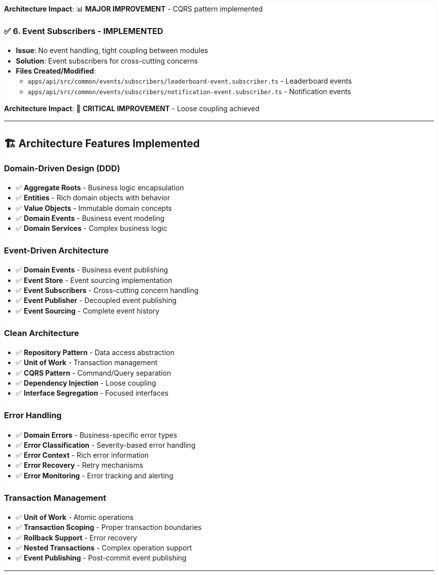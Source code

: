 **Architecture Impact**: 📊 **MAJOR IMPROVEMENT** - CQRS pattern implemented

### ✅ **6. Event Subscribers - IMPLEMENTED**
- **Issue**: No event handling, tight coupling between modules
- **Solution**: Event subscribers for cross-cutting concerns
- **Files Created/Modified**:
  - `apps/api/src/common/events/subscribers/leaderboard-event.subscriber.ts` - Leaderboard events
  - `apps/api/src/common/events/subscribers/notification-event.subscriber.ts` - Notification events

**Architecture Impact**: 🔗 **CRITICAL IMPROVEMENT** - Loose coupling achieved

---

## 🏗️ **Architecture Features Implemented**

### **Domain-Driven Design (DDD)**
- ✅ **Aggregate Roots** - Business logic encapsulation
- ✅ **Entities** - Rich domain objects with behavior
- ✅ **Value Objects** - Immutable domain concepts
- ✅ **Domain Events** - Business event modeling
- ✅ **Domain Services** - Complex business logic

### **Event-Driven Architecture**
- ✅ **Domain Events** - Business event publishing
- ✅ **Event Store** - Event sourcing implementation
- ✅ **Event Subscribers** - Cross-cutting concern handling
- ✅ **Event Publisher** - Decoupled event publishing
- ✅ **Event Sourcing** - Complete event history

### **Clean Architecture**
- ✅ **Repository Pattern** - Data access abstraction
- ✅ **Unit of Work** - Transaction management
- ✅ **CQRS Pattern** - Command/Query separation
- ✅ **Dependency Injection** - Loose coupling
- ✅ **Interface Segregation** - Focused interfaces

### **Error Handling**
- ✅ **Domain Errors** - Business-specific error types
- ✅ **Error Classification** - Severity-based error handling
- ✅ **Error Context** - Rich error information
- ✅ **Error Recovery** - Retry mechanisms
- ✅ **Error Monitoring** - Error tracking and alerting

### **Transaction Management**
- ✅ **Unit of Work** - Atomic operations
- ✅ **Transaction Scoping** - Proper transaction boundaries
- ✅ **Rollback Support** - Error recovery
- ✅ **Nested Transactions** - Complex operation support
- ✅ **Event Publishing** - Post-commit event publishing

---